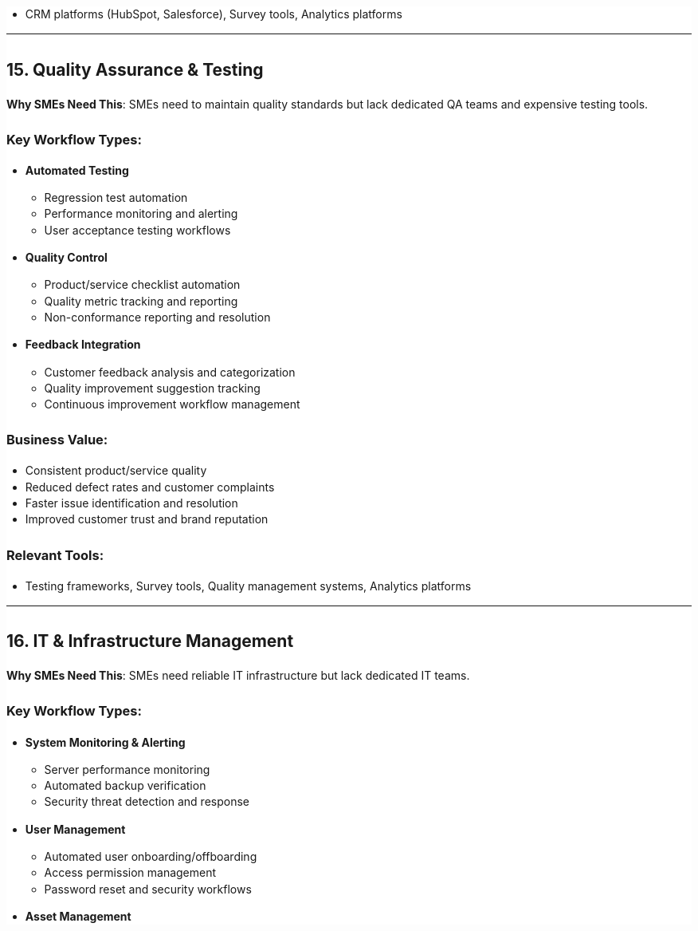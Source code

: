 - CRM platforms (HubSpot, Salesforce), Survey tools, Analytics platforms

---

## 15. Quality Assurance & Testing

**Why SMEs Need This**: SMEs need to maintain quality standards but lack dedicated QA teams and expensive testing tools.

### Key Workflow Types:

- **Automated Testing**

  - Regression test automation
  - Performance monitoring and alerting
  - User acceptance testing workflows
- **Quality Control**

  - Product/service checklist automation
  - Quality metric tracking and reporting
  - Non-conformance reporting and resolution
- **Feedback Integration**

  - Customer feedback analysis and categorization
  - Quality improvement suggestion tracking
  - Continuous improvement workflow management

### Business Value:

- Consistent product/service quality
- Reduced defect rates and customer complaints
- Faster issue identification and resolution
- Improved customer trust and brand reputation

### Relevant Tools:

- Testing frameworks, Survey tools, Quality management systems, Analytics platforms

---

## 16. IT & Infrastructure Management

**Why SMEs Need This**: SMEs need reliable IT infrastructure but lack dedicated IT teams.

### Key Workflow Types:

- **System Monitoring & Alerting**

  - Server performance monitoring
  - Automated backup verification
  - Security threat detection and response
- **User Management**

  - Automated user onboarding/offboarding
  - Access permission management
  - Password reset and security workflows
- **Asset Management**
